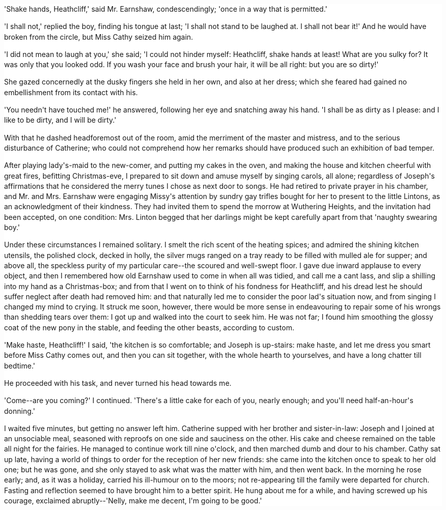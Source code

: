'Shake hands, Heathcliff,' said Mr. Earnshaw, condescendingly; 'once in a way that is permitted.'

'I shall not,' replied the boy, finding his tongue at last; 'I shall not stand to be laughed at.  I shall not bear it!'  And he would have broken from the circle, but Miss Cathy seized him again.

'I did not mean to laugh at you,' she said; 'I could not hinder myself: Heathcliff, shake hands at least!  What are you sulky for?  It was only that you looked odd.  If you wash your face and brush your hair, it will be all right: but you are so dirty!'

She gazed concernedly at the dusky fingers she held in her own, and also at her dress; which she feared had gained no embellishment from its contact with his.

'You needn't have touched me!' he answered, following her eye and snatching away his hand.  'I shall be as dirty as I please: and I like to be dirty, and I will be dirty.'

With that he dashed headforemost out of the room, amid the merriment of the master and mistress, and to the serious disturbance of Catherine; who could not comprehend how her remarks should have produced such an exhibition of bad temper.

After playing lady's-maid to the new-comer, and putting my cakes in the oven, and making the house and kitchen cheerful with great fires, befitting Christmas-eve, I prepared to sit down and amuse myself by singing carols, all alone; regardless of Joseph's affirmations that he considered the merry tunes I chose as next door to songs.  He had retired to private prayer in his chamber, and Mr. and Mrs. Earnshaw were engaging Missy's attention by sundry gay trifles bought for her to present to the little Lintons, as an acknowledgment of their kindness.  They had invited them to spend the morrow at Wuthering Heights, and the invitation had been accepted, on one condition: Mrs. Linton begged that her darlings might be kept carefully apart from that 'naughty swearing boy.'

Under these circumstances I remained solitary.  I smelt the rich scent of the heating spices; and admired the shining kitchen utensils, the polished clock, decked in holly, the silver mugs ranged on a tray ready to be filled with mulled ale for supper; and above all, the speckless purity of my particular care--the scoured and well-swept floor.  I gave due inward applause to every object, and then I remembered how old Earnshaw used to come in when all was tidied, and call me a cant lass, and slip a shilling into my hand as a Christmas-box; and from that I went on to think of his fondness for Heathcliff, and his dread lest he should suffer neglect after death had removed him: and that naturally led me to consider the poor lad's situation now, and from singing I changed my mind to crying.  It struck me soon, however, there would be more sense in endeavouring to repair some of his wrongs than shedding tears over them: I got up and walked into the court to seek him.  He was not far; I found him smoothing the glossy coat of the new pony in the stable, and feeding the other beasts, according to custom.

'Make haste, Heathcliff!' I said, 'the kitchen is so comfortable; and Joseph is up-stairs: make haste, and let me dress you smart before Miss Cathy comes out, and then you can sit together, with the whole hearth to yourselves, and have a long chatter till bedtime.'

He proceeded with his task, and never turned his head towards me.

'Come--are you coming?' I continued.  'There's a little cake for each of you, nearly enough; and you'll need half-an-hour's donning.'

I waited five minutes, but getting no answer left him.  Catherine supped with her brother and sister-in-law: Joseph and I joined at an unsociable meal, seasoned with reproofs on one side and sauciness on the other.  His cake and cheese remained on the table all night for the fairies.  He managed to continue work till nine o'clock, and then marched dumb and dour to his chamber.  Cathy sat up late, having a world of things to order for the reception of her new friends: she came into the kitchen once to speak to her old one; but he was gone, and she only stayed to ask what was the matter with him, and then went back.  In the morning he rose early; and, as it was a holiday, carried his ill-humour on to the moors; not re-appearing till the family were departed for church.  Fasting and reflection seemed to have brought him to a better spirit.  He hung about me for a while, and having screwed up his courage, exclaimed abruptly--'Nelly, make me decent, I'm going to be good.'
